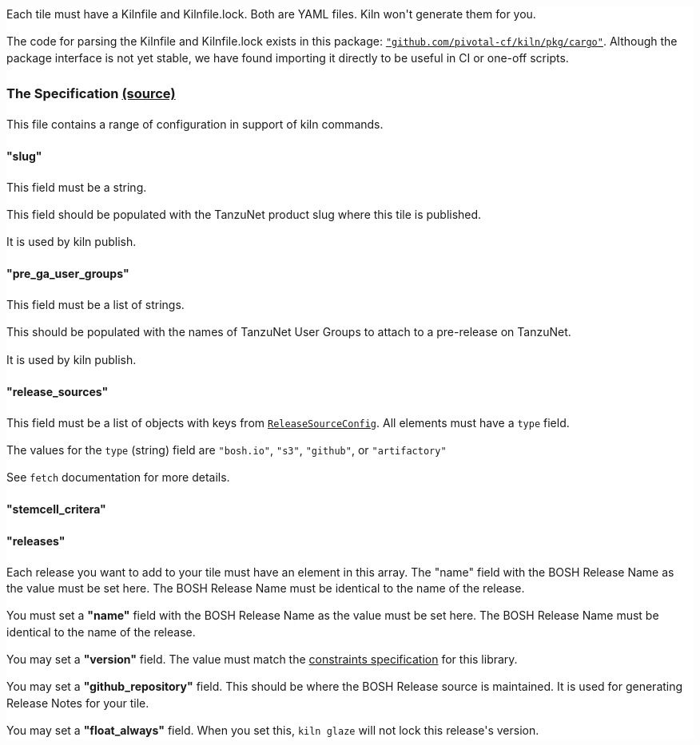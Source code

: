 Each tile must have a Kilnfile and Kilnfile.lock. Both are YAML files. Kiln won't generate them for you.

The code for parsing the Kilnfile and Kilnfile.lock exists in this package: [`"github.com/pivotal-cf/kiln/pkg/cargo"`](https://pkg.go.dev/github.com/pivotal-cf/kiln/pkg/cargo#Kilnfile).
Although the package interface is not yet stable, we have found importing it directly to be useful in CI or one-off scripts.   

### The Specification [(source)](https://pkg.go.dev/github.com/pivotal-cf/kiln/pkg/cargo#KilnfileLock)

This file contains a range of configuration in support of kiln commands.

#### "slug"

This field must be a string.

This field should be populated with the TanzuNet product slug where this tile is published.

It is used by kiln publish.

#### "pre_ga_user_groups"

This field must be a list of strings.

This should be populated with the names of TanzuNet User Groups to attach to a pre-release on TanzuNet.

It is used by kiln publish.

#### "release_sources"

This field must be a list of objects with keys from [`ReleaseSourceConfig`](https://pkg.go.dev/github.com/pivotal-cf/kiln/pkg/cargo#ReleaseSourceConfig).
All elements must have a `type` field. 

The values for the `type` (string) field are `"bosh.io"`, `"s3"`, `"github"`, or `"artifactory"`

See `fetch` documentation for more details.

#### "stemcell_critera"

#### "releases"

Each release you want to add to your tile must have an element in this array.
The "name" field with the BOSH Release Name as the value must be set here.
The BOSH Release Name must be identical to the name of the release.

You must set a **"name"** field with the BOSH Release Name as the value must be set here.
The BOSH Release Name must be identical to the name of the release.

You may set a **"version"** field. The value must match the [constraints specification](https://github.com/Masterminds/semver?tab=readme-ov-file#checking-version-constraints) for this library.

You may set a **"github_repository"** field. This should be where the BOSH Release source is maintained. It is used for generating Release Notes for your tile.

You may set a **"float_always"** field. When you set this, `kiln glaze` will not lock this release's version.
